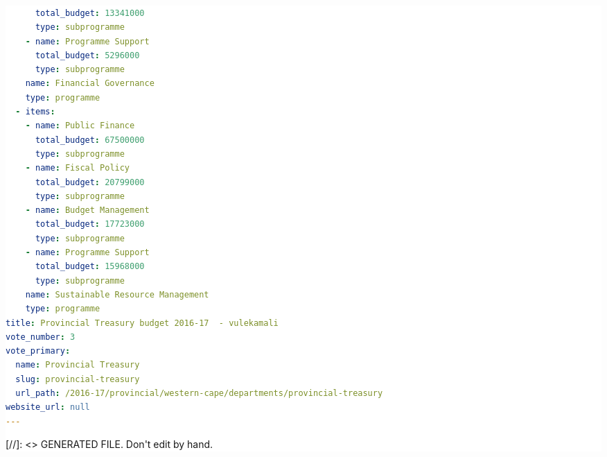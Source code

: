 ```yaml
      total_budget: 13341000
      type: subprogramme
    - name: Programme Support
      total_budget: 5296000
      type: subprogramme
    name: Financial Governance
    type: programme
  - items:
    - name: Public Finance
      total_budget: 67500000
      type: subprogramme
    - name: Fiscal Policy
      total_budget: 20799000
      type: subprogramme
    - name: Budget Management
      total_budget: 17723000
      type: subprogramme
    - name: Programme Support
      total_budget: 15968000
      type: subprogramme
    name: Sustainable Resource Management
    type: programme
title: Provincial Treasury budget 2016-17  - vulekamali
vote_number: 3
vote_primary:
  name: Provincial Treasury
  slug: provincial-treasury
  url_path: /2016-17/provincial/western-cape/departments/provincial-treasury
website_url: null
---
```

[//]: <> GENERATED FILE. Don't edit by hand.